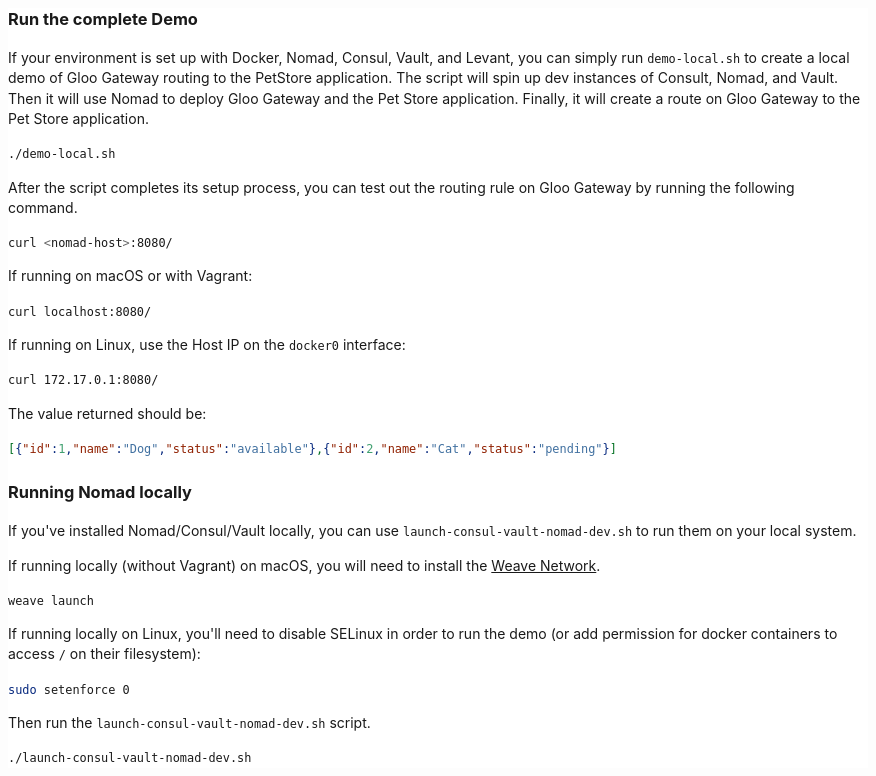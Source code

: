 ### Run the complete Demo

If your environment is set up with Docker, Nomad, Consul, Vault, and Levant, you can simply run `demo-local.sh` to create a local demo of Gloo Gateway routing to the PetStore application. The script will spin up dev instances of Consult, Nomad, and Vault. Then it will use Nomad to deploy Gloo Gateway and the Pet Store application. Finally, it will create a route on Gloo Gateway to the Pet Store application.

```bash
./demo-local.sh
```

After the script completes its setup process, you can test out the routing rule on Gloo Gateway by running the following command.

```bash
curl <nomad-host>:8080/
```

If running on macOS or with Vagrant:

```bash
curl localhost:8080/
```

If running on Linux, use the Host IP on the `docker0` interface:

```bash
curl 172.17.0.1:8080/
```

The value returned should be:

```json
[{"id":1,"name":"Dog","status":"available"},{"id":2,"name":"Cat","status":"pending"}]
```

### Running Nomad locally

If you've installed Nomad/Consul/Vault locally, you can use `launch-consul-vault-nomad-dev.sh` to run them on your local system.

If running locally (without Vagrant) on macOS, you will need to install the [Weave Network](https://www.weave.works/docs/net/latest/install/installing-weave/).

```shell
weave launch
```

If running locally on Linux, you'll need to disable SELinux in order to run the demo (or add permission for docker containers to access `/` on their filesystem):

```bash
sudo setenforce 0
```

Then run the `launch-consul-vault-nomad-dev.sh` script.

```bash
./launch-consul-vault-nomad-dev.sh
```
